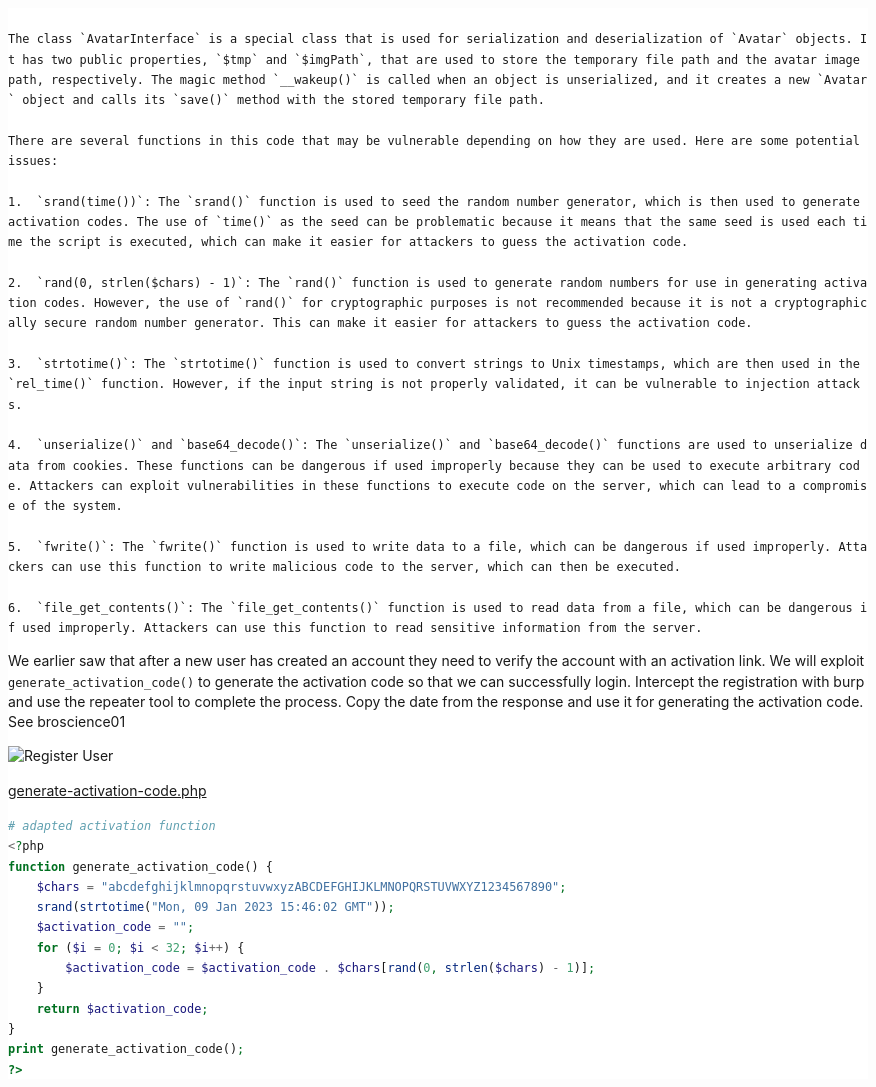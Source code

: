 ```text

The class `AvatarInterface` is a special class that is used for serialization and deserialization of `Avatar` objects. It has two public properties, `$tmp` and `$imgPath`, that are used to store the temporary file path and the avatar image path, respectively. The magic method `__wakeup()` is called when an object is unserialized, and it creates a new `Avatar` object and calls its `save()` method with the stored temporary file path.

There are several functions in this code that may be vulnerable depending on how they are used. Here are some potential issues:

1.  `srand(time())`: The `srand()` function is used to seed the random number generator, which is then used to generate activation codes. The use of `time()` as the seed can be problematic because it means that the same seed is used each time the script is executed, which can make it easier for attackers to guess the activation code.
    
2.  `rand(0, strlen($chars) - 1)`: The `rand()` function is used to generate random numbers for use in generating activation codes. However, the use of `rand()` for cryptographic purposes is not recommended because it is not a cryptographically secure random number generator. This can make it easier for attackers to guess the activation code.
    
3.  `strtotime()`: The `strtotime()` function is used to convert strings to Unix timestamps, which are then used in the `rel_time()` function. However, if the input string is not properly validated, it can be vulnerable to injection attacks.
    
4.  `unserialize()` and `base64_decode()`: The `unserialize()` and `base64_decode()` functions are used to unserialize data from cookies. These functions can be dangerous if used improperly because they can be used to execute arbitrary code. Attackers can exploit vulnerabilities in these functions to execute code on the server, which can lead to a compromise of the system.
    
5.  `fwrite()`: The `fwrite()` function is used to write data to a file, which can be dangerous if used improperly. Attackers can use this function to write malicious code to the server, which can then be executed.
    
6.  `file_get_contents()`: The `file_get_contents()` function is used to read data from a file, which can be dangerous if used improperly. Attackers can use this function to read sensitive information from the server.
```

We earlier saw that after a new user has created an account they need to verify the account with an activation link. We will exploit `generate_activation_code()` to generate the activation code so that we can successfully login. Intercept the registration with burp and use the repeater tool to complete the process. Copy the date from the response and use it for generating the activation code. See broscience01

![Register User](/images/broscience/broscience01.png "Register User")

[generate-activation-code.php](#)
```php
# adapted activation function
<?php
function generate_activation_code() {
    $chars = "abcdefghijklmnopqrstuvwxyzABCDEFGHIJKLMNOPQRSTUVWXYZ1234567890";
    srand(strtotime("Mon, 09 Jan 2023 15:46:02 GMT"));
    $activation_code = "";
    for ($i = 0; $i < 32; $i++) {
        $activation_code = $activation_code . $chars[rand(0, strlen($chars) - 1)];
    }
    return $activation_code;
}
print generate_activation_code();
?>
```